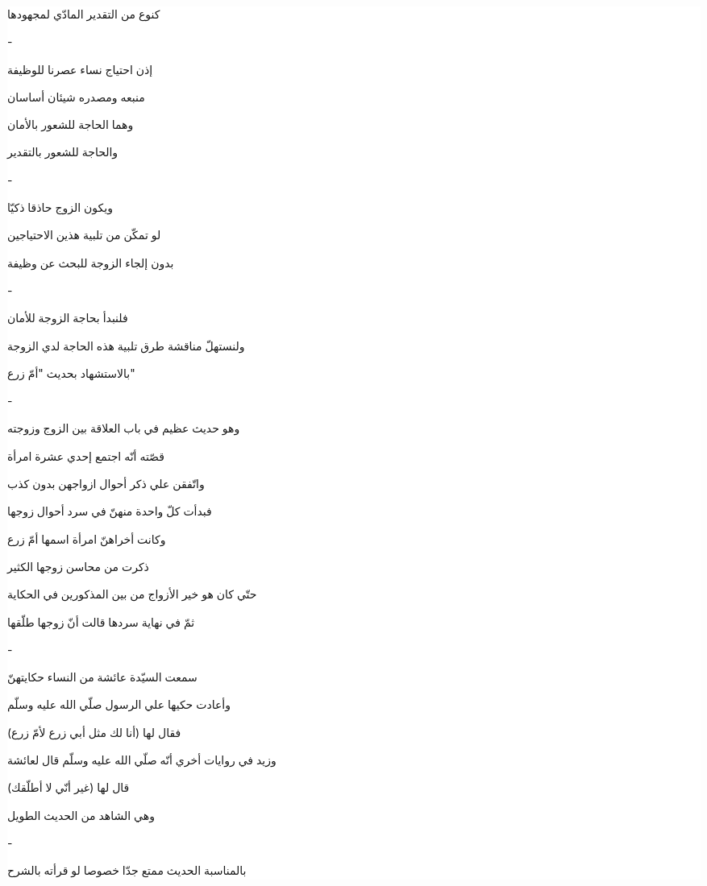 كنوع من التقدير المادّي لمجهودها

\-

إذن احتياج نساء عصرنا للوظيفة

منبعه ومصدره شيئان أساسان

وهما الحاجة للشعور بالأمان

والحاجة للشعور بالتقدير

\-

ويكون الزوج حاذقا ذكيّا

لو تمكّن من تلبية هذين الاحتياجين

بدون إلجاء الزوجة للبحث عن وظيفة

\-

فلنبدأ بحاجة الزوجة للأمان

ولنستهلّ مناقشة طرق تلبية هذه الحاجة لدي الزوجة

بالاستشهاد بحديث \"أمّ زرع\"

\-

وهو حديث عظيم في باب العلاقة بين الزوج وزوجته

قصّته أنّه اجتمع إحدي عشرة امرأة

واتّفقن علي ذكر أحوال ازواجهن بدون كذب

فبدأت كلّ واحدة منهنّ في سرد أحوال زوجها

وكانت أخراهنّ امرأة اسمها أمّ زرع

ذكرت من محاسن زوجها الكثير

حتّي كان هو خير الأزواج من بين المذكورين في
الحكاية

ثمّ في نهاية سردها قالت أنّ زوجها طلّقها

\-

سمعت السيّدة عائشة من النساء حكايتهنّ

وأعادت حكيها علي الرسول صلّي الله عليه وسلّم

فقال لها (أنا لك مثل أبي زرع لأمّ زرع)

وزيد في روايات أخري أنّه صلّي الله عليه وسلّم قال
لعائشة

قال لها (غير أنّي لا أطلّقك)

وهي الشاهد من الحديث الطويل

\-

بالمناسبة الحديث ممتع جدّا خصوصا لو قرأته بالشرح
